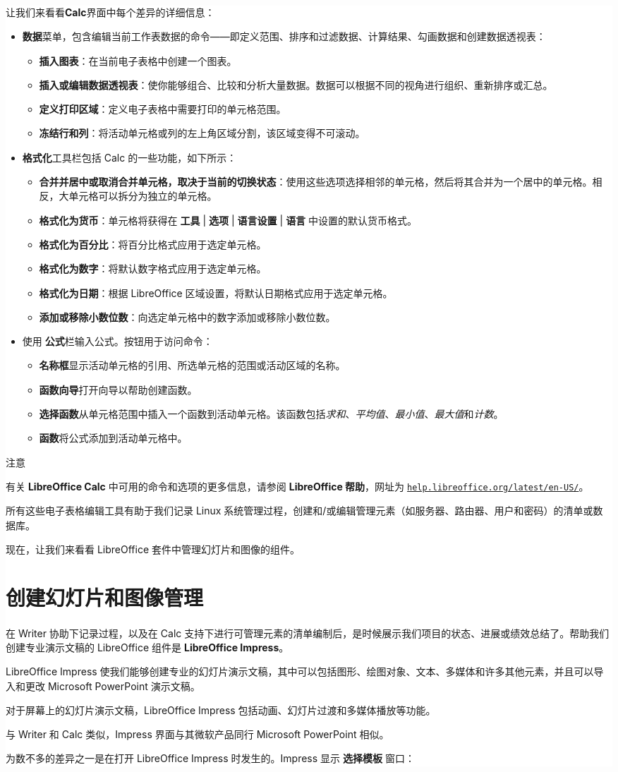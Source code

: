 让我们来看看**Calc**界面中每个差异的详细信息：

+   **数据**菜单，包含编辑当前工作表数据的命令——即定义范围、排序和过滤数据、计算结果、勾画数据和创建数据透视表：

    +   **插入图表**：在当前电子表格中创建一个图表。

    +   **插入或编辑数据透视表**：使你能够组合、比较和分析大量数据。数据可以根据不同的视角进行组织、重新排序或汇总。

    +   **定义打印区域**：定义电子表格中需要打印的单元格范围。

    +   **冻结行和列**：将活动单元格或列的左上角区域分割，该区域变得不可滚动。

+   **格式化**工具栏包括 Calc 的一些功能，如下所示：

    +   **合并并居中或取消合并单元格，取决于当前的切换状态**：使用这些选项选择相邻的单元格，然后将其合并为一个居中的单元格。相反，大单元格可以拆分为独立的单元格。

    +   **格式化为货币**：单元格将获得在 **工具** | **选项** | **语言设置** | **语言** 中设置的默认货币格式。

    +   **格式化为百分比**：将百分比格式应用于选定单元格。

    +   **格式化为数字**：将默认数字格式应用于选定单元格。

    +   **格式化为日期**：根据 LibreOffice 区域设置，将默认日期格式应用于选定单元格。

    +   **添加或移除小数位数**：向选定单元格中的数字添加或移除小数位数。

+   使用 **公式**栏输入公式。按钮用于访问命令：

    +   **名称框**显示活动单元格的引用、所选单元格的范围或活动区域的名称。

    +   **函数向导**打开向导以帮助创建函数。

    +   **选择函数**从单元格范围中插入一个函数到活动单元格。该函数包括*求和*、*平均值*、*最小值*、*最大值*和*计数*。

    +   **函数**将公式添加到活动单元格中。

注意

有关 **LibreOffice Calc** 中可用的命令和选项的更多信息，请参阅 **LibreOffice 帮助**，网址为 [`help.libreoffice.org/latest/en-US/`](https://help.libreoffice.org/latest/en-US/)。

所有这些电子表格编辑工具有助于我们记录 Linux 系统管理过程，创建和/或编辑管理元素（如服务器、路由器、用户和密码）的清单或数据库。

现在，让我们来看看 LibreOffice 套件中管理幻灯片和图像的组件。

# 创建幻灯片和图像管理

在 Writer 协助下记录过程，以及在 Calc 支持下进行可管理元素的清单编制后，是时候展示我们项目的状态、进展或绩效总结了。帮助我们创建专业演示文稿的 LibreOffice 组件是 **LibreOffice Impress**。

LibreOffice Impress 使我们能够创建专业的幻灯片演示文稿，其中可以包括图形、绘图对象、文本、多媒体和许多其他元素，并且可以导入和更改 Microsoft PowerPoint 演示文稿。

对于屏幕上的幻灯片演示文稿，LibreOffice Impress 包括动画、幻灯片过渡和多媒体播放等功能。

与 Writer 和 Calc 类似，Impress 界面与其微软产品同行 Microsoft PowerPoint 相似。

为数不多的差异之一是在打开 LibreOffice Impress 时发生的。Impress 显示 **选择模板** 窗口：
